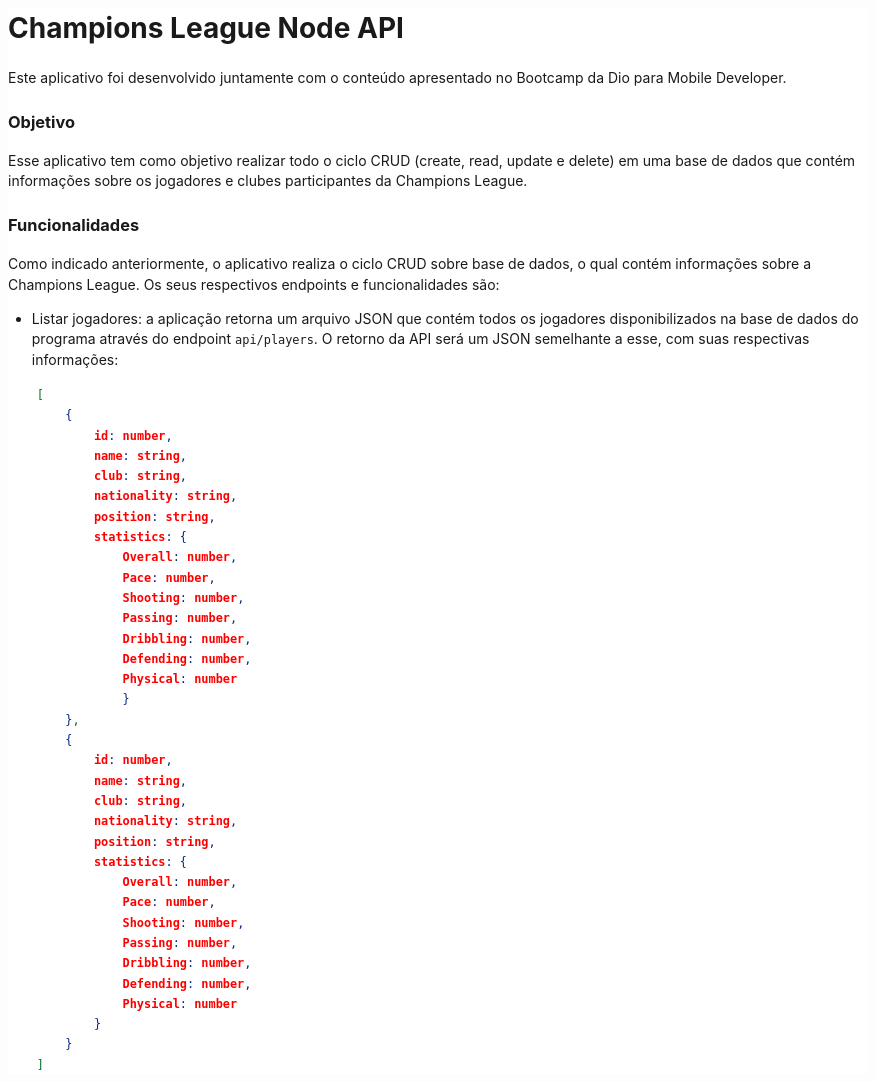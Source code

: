 # Champions League Node API

Este aplicativo foi desenvolvido juntamente com o conteúdo apresentado no Bootcamp da Dio para Mobile Developer.

### Objetivo
Esse aplicativo tem como objetivo realizar todo o ciclo CRUD (create, read, update e delete) em uma base de dados que contém informações sobre os jogadores e clubes participantes da Champions League.

### Funcionalidades

Como indicado anteriormente, o aplicativo realiza o ciclo CRUD sobre base de dados, o qual contém informações sobre a Champions League. Os seus respectivos endpoints e funcionalidades são:

- Listar jogadores: a aplicação retorna um arquivo JSON que contém todos os jogadores disponibilizados na base de dados do programa através do endpoint `api/players`. O retorno da API será um JSON semelhante a esse, com suas respectivas informações:

```Json
    [
        {
            id: number,
            name: string,
            club: string,
            nationality: string,
            position: string,
            statistics: {
                Overall: number,
                Pace: number,
                Shooting: number,
                Passing: number,
                Dribbling: number,
                Defending: number,
                Physical: number
                }
        },
        { 
            id: number,
            name: string,
            club: string,
            nationality: string,
            position: string,
            statistics: {
                Overall: number,
                Pace: number,
                Shooting: number,
                Passing: number,
                Dribbling: number,
                Defending: number,
                Physical: number
            }
        }
    ]
```
